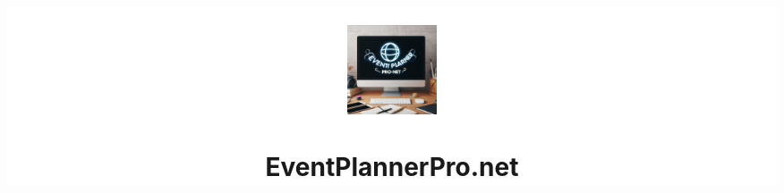 <p align="center" style="padding-top:20px">
 <img width="100px" src="images/logo-event-planner-pro.jpeg" align="center" alt="Event Planner Pro logo" />
 <h1 align="center">EventPlannerPro.net</h1>
</p>

<p align="center">